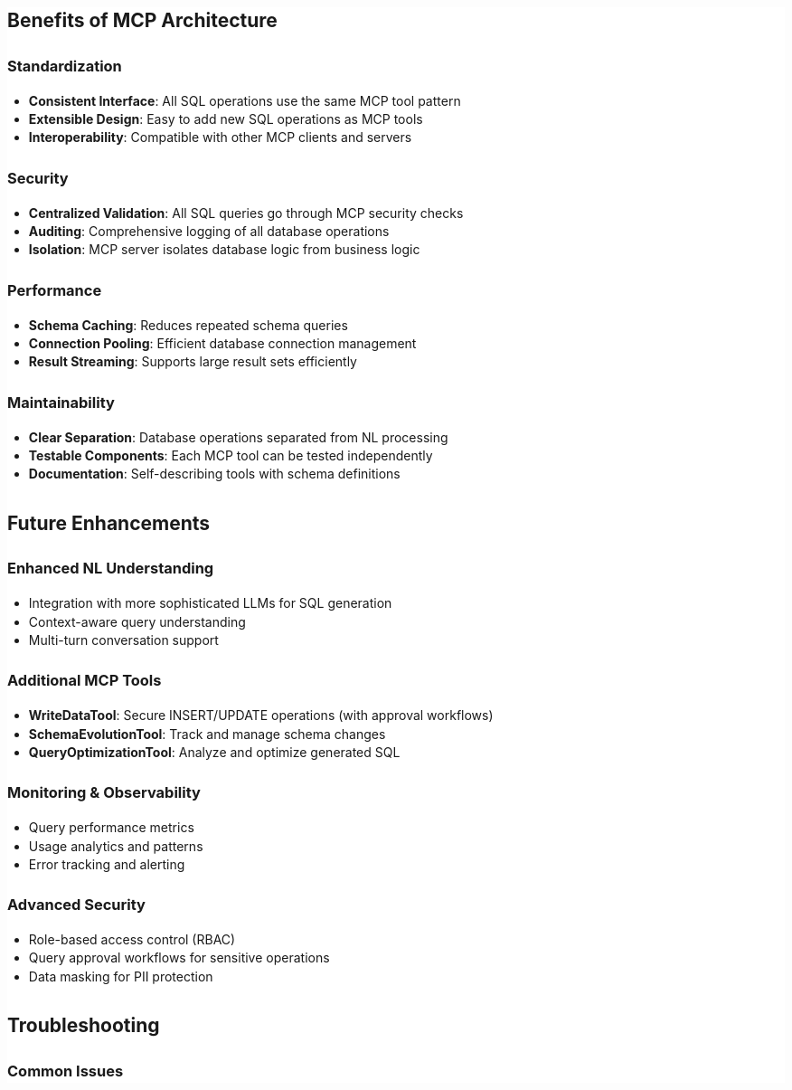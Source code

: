 ## Benefits of MCP Architecture

### Standardization
- **Consistent Interface**: All SQL operations use the same MCP tool pattern
- **Extensible Design**: Easy to add new SQL operations as MCP tools
- **Interoperability**: Compatible with other MCP clients and servers

### Security
- **Centralized Validation**: All SQL queries go through MCP security checks
- **Auditing**: Comprehensive logging of all database operations
- **Isolation**: MCP server isolates database logic from business logic

### Performance
- **Schema Caching**: Reduces repeated schema queries
- **Connection Pooling**: Efficient database connection management
- **Result Streaming**: Supports large result sets efficiently

### Maintainability
- **Clear Separation**: Database operations separated from NL processing
- **Testable Components**: Each MCP tool can be tested independently
- **Documentation**: Self-describing tools with schema definitions

## Future Enhancements

### Enhanced NL Understanding
- Integration with more sophisticated LLMs for SQL generation
- Context-aware query understanding
- Multi-turn conversation support

### Additional MCP Tools
- **WriteDataTool**: Secure INSERT/UPDATE operations (with approval workflows)
- **SchemaEvolutionTool**: Track and manage schema changes
- **QueryOptimizationTool**: Analyze and optimize generated SQL

### Monitoring & Observability
- Query performance metrics
- Usage analytics and patterns
- Error tracking and alerting

### Advanced Security
- Role-based access control (RBAC)
- Query approval workflows for sensitive operations
- Data masking for PII protection

## Troubleshooting

### Common Issues
